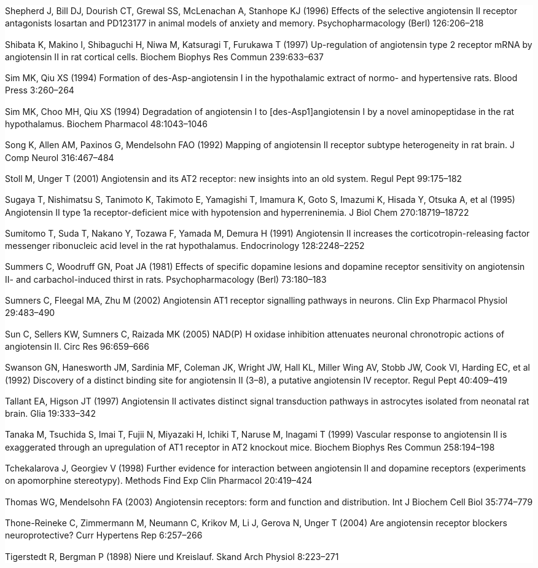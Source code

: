 Shepherd J, Bill DJ, Dourish CT, Grewal SS, McLenachan A, Stanhope KJ (1996) Effects of the selective angiotensin II receptor antagonists losartan and PD123177 in animal models of anxiety and memory. Psychopharmacology (Berl) 126:206–218

Shibata K, Makino I, Shibaguchi H, Niwa M, Katsuragi T, Furukawa T (1997) Up-regulation of angiotensin type 2 receptor mRNA by angiotensin II in rat cortical cells. Biochem Biophys Res Commun 239:633–637

Sim MK, Qiu XS (1994) Formation of des-Asp-angiotensin I in the hypothalamic extract of normo- and hypertensive rats. Blood Press 3:260–264

Sim MK, Choo MH, Qiu XS (1994) Degradation of angiotensin I to [des-Asp1]angiotensin I by a novel aminopeptidase in the rat hypothalamus. Biochem Pharmacol 48:1043–1046

Song K, Allen AM, Paxinos G, Mendelsohn FAO (1992) Mapping of angiotensin II receptor subtype heterogeneity in rat brain. J Comp Neurol 316:467–484

Stoll M, Unger T (2001) Angiotensin and its AT2 receptor: new insights into an old system. Regul Pept 99:175–182

Sugaya T, Nishimatsu S, Tanimoto K, Takimoto E, Yamagishi T, Imamura K, Goto S, Imazumi K, Hisada Y, Otsuka A, et al (1995) Angiotensin II type 1a receptor-deficient mice with hypotension and hyperreninemia. J Biol Chem 270:18719–18722

Sumitomo T, Suda T, Nakano Y, Tozawa F, Yamada M, Demura H (1991) Angiotensin II increases the corticotropin-releasing factor messenger ribonucleic acid level in the rat hypothalamus. Endocrinology 128:2248–2252

Summers C, Woodruff GN, Poat JA (1981) Effects of specific dopamine lesions and dopamine receptor sensitivity on angiotensin II- and carbachol-induced thirst in rats. Psychopharmacology (Berl) 73:180–183

Sumners C, Fleegal MA, Zhu M (2002) Angiotensin AT1 receptor signalling pathways in neurons. Clin Exp Pharmacol Physiol 29:483–490

Sun C, Sellers KW, Sumners C, Raizada MK (2005) NAD(P) H oxidase inhibition attenuates neuronal chronotropic actions of angiotensin II. Circ Res 96:659–666

Swanson GN, Hanesworth JM, Sardinia MF, Coleman JK, Wright JW, Hall KL, Miller Wing AV, Stobb JW, Cook VI, Harding EC, et al (1992) Discovery of a distinct binding site for angiotensin II (3–8), a putative angiotensin IV receptor. Regul Pept 40:409–419

Tallant EA, Higson JT (1997) Angiotensin II activates distinct signal transduction pathways in astrocytes isolated from neonatal rat brain. Glia 19:333–342

Tanaka M, Tsuchida S, Imai T, Fujii N, Miyazaki H, Ichiki T, Naruse M, Inagami T (1999) Vascular response to angiotensin II is exaggerated through an upregulation of AT1 receptor in AT2 knockout mice. Biochem Biophys Res Commun 258:194–198

Tchekalarova J, Georgiev V (1998) Further evidence for interaction between angiotensin II and dopamine receptors (experiments on apomorphine stereotypy). Methods Find Exp Clin Pharmacol 20:419–424

Thomas WG, Mendelsohn FA (2003) Angiotensin receptors: form and function and distribution. Int J Biochem Cell Biol 35:774–779

Thone-Reineke C, Zimmermann M, Neumann C, Krikov M, Li J, Gerova N, Unger T (2004) Are angiotensin receptor blockers neuroprotective? Curr Hypertens Rep 6:257–266

Tigerstedt R, Bergman P (1898) Niere und Kreislauf. Skand Arch Physiol 8:223–271
